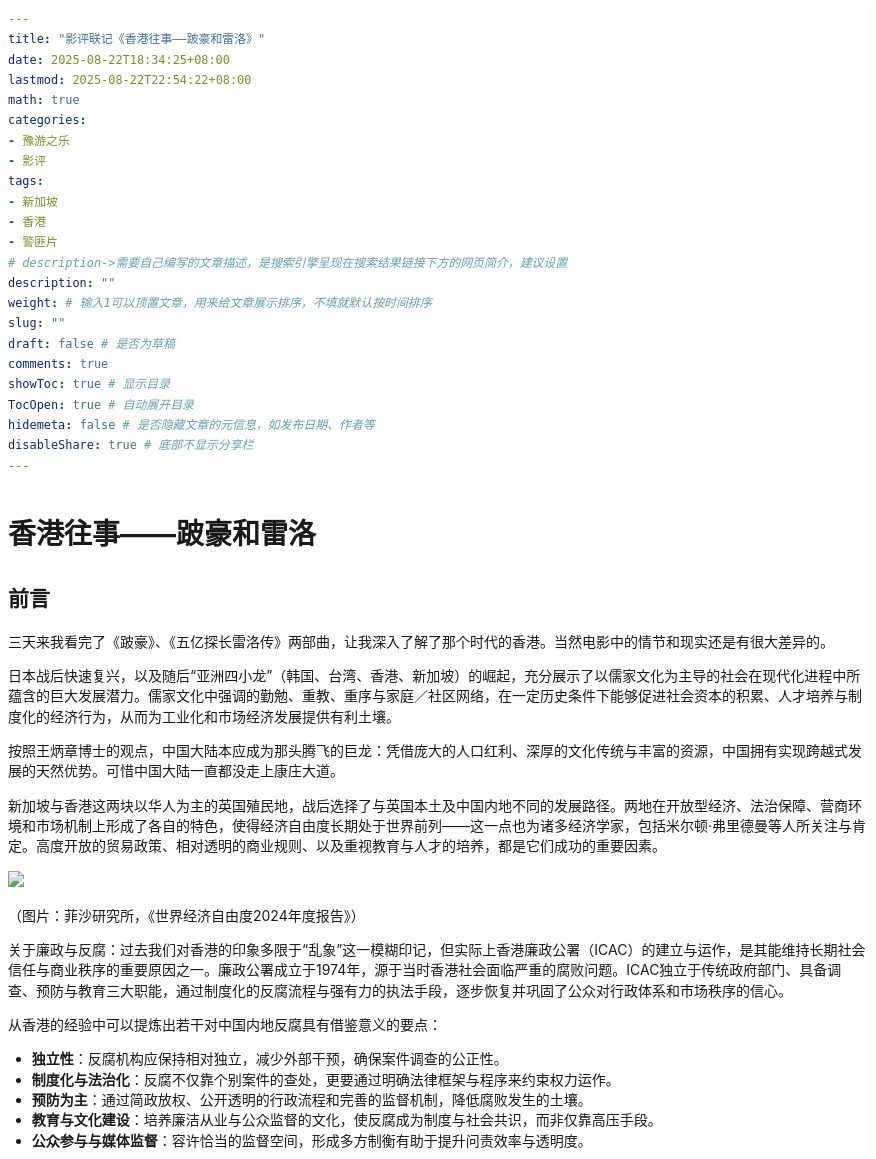 ```yaml
---
title: "影评联记《香港往事——跛豪和雷洛》"
date: 2025-08-22T18:34:25+08:00
lastmod: 2025-08-22T22:54:22+08:00
math: true
categories:
- 豫游之乐
- 影评
tags:
- 新加坡
- 香港
- 警匪片
# description->需要自己编写的文章描述，是搜索引擎呈现在搜索结果链接下方的网页简介，建议设置
description: ""
weight: # 输入1可以顶置文章，用来给文章展示排序，不填就默认按时间排序
slug: ""
draft: false # 是否为草稿
comments: true
showToc: true # 显示目录
TocOpen: true # 自动展开目录
hidemeta: false # 是否隐藏文章的元信息，如发布日期、作者等
disableShare: true # 底部不显示分享栏
---
```


# 香港往事——跛豪和雷洛

## 前言

三天来我看完了《跛豪》、《五亿探长雷洛传》两部曲，让我深入了解了那个时代的香港。当然电影中的情节和现实还是有很大差异的。

日本战后快速复兴，以及随后“亚洲四小龙”（韩国、台湾、香港、新加坡）的崛起，充分展示了以儒家文化为主导的社会在现代化进程中所蕴含的巨大发展潜力。儒家文化中强调的勤勉、重教、重序与家庭／社区网络，在一定历史条件下能够促进社会资本的积累、人才培养与制度化的经济行为，从而为工业化和市场经济发展提供有利土壤。

按照王炳章博士的观点，中国大陆本应成为那头腾飞的巨龙：凭借庞大的人口红利、深厚的文化传统与丰富的资源，中国拥有实现跨越式发展的天然优势。可惜中国大陆一直都没走上康庄大道。

新加坡与香港这两块以华人为主的英国殖民地，战后选择了与英国本土及中国内地不同的发展路径。两地在开放型经济、法治保障、营商环境和市场机制上形成了各自的特色，使得经济自由度长期处于世界前列——这一点也为诸多经济学家，包括米尔顿·弗里德曼等人所关注与肯定。高度开放的贸易政策、相对透明的商业规则、以及重视教育与人才的培养，都是它们成功的重要因素。

![](https://res.youuu.com/zjres/2024/11/13/guXRovXm86sFwX6J8iWWmfit5w9ZuC82NF3.jpg)

（图片：菲沙研究所，《世界经济自由度2024年度报告》）

关于廉政与反腐：过去我们对香港的印象多限于“乱象”这一模糊印记，但实际上香港廉政公署（ICAC）的建立与运作，是其能维持长期社会信任与商业秩序的重要原因之一。廉政公署成立于1974年，源于当时香港社会面临严重的腐败问题。ICAC独立于传统政府部门、具备调查、预防与教育三大职能，通过制度化的反腐流程与强有力的执法手段，逐步恢复并巩固了公众对行政体系和市场秩序的信心。

从香港的经验中可以提炼出若干对中国内地反腐具有借鉴意义的要点：

- **独立性**：反腐机构应保持相对独立，减少外部干预，确保案件调查的公正性。
- **制度化与法治化**：反腐不仅靠个别案件的查处，更要通过明确法律框架与程序来约束权力运作。
- **预防为主**：通过简政放权、公开透明的行政流程和完善的监督机制，降低腐败发生的土壤。
- **教育与文化建设**：培养廉洁从业与公众监督的文化，使反腐成为制度与社会共识，而非仅靠高压手段。
- **公众参与与媒体监督**：容许恰当的监督空间，形成多方制衡有助于提升问责效率与透明度。

